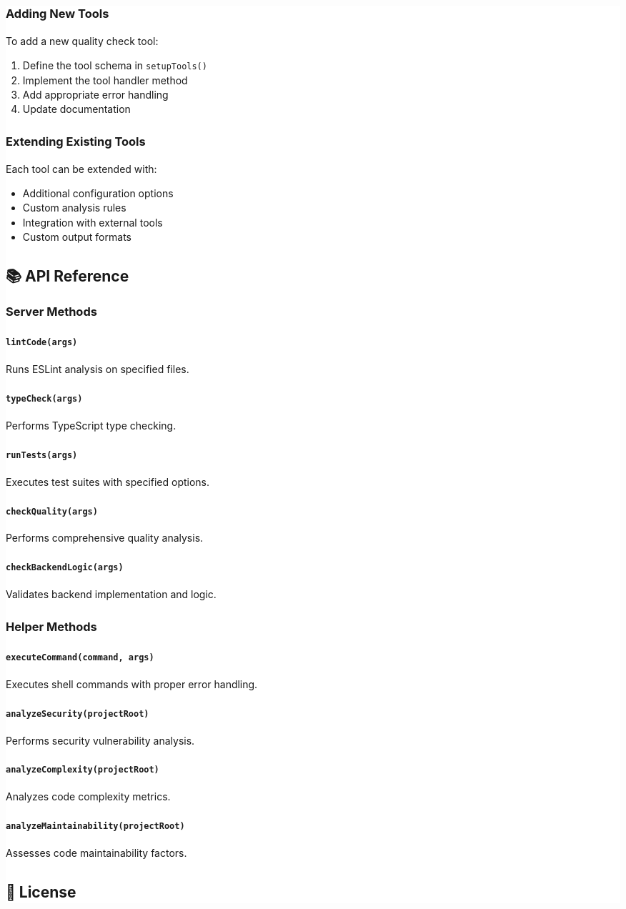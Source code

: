 ### Adding New Tools
To add a new quality check tool:

1. Define the tool schema in `setupTools()`
2. Implement the tool handler method
3. Add appropriate error handling
4. Update documentation

### Extending Existing Tools
Each tool can be extended with:

- Additional configuration options
- Custom analysis rules
- Integration with external tools
- Custom output formats

## 📚 API Reference

### Server Methods

#### `lintCode(args)`
Runs ESLint analysis on specified files.

#### `typeCheck(args)`
Performs TypeScript type checking.

#### `runTests(args)`
Executes test suites with specified options.

#### `checkQuality(args)`
Performs comprehensive quality analysis.

#### `checkBackendLogic(args)`
Validates backend implementation and logic.

### Helper Methods

#### `executeCommand(command, args)`
Executes shell commands with proper error handling.

#### `analyzeSecurity(projectRoot)`
Performs security vulnerability analysis.

#### `analyzeComplexity(projectRoot)`
Analyzes code complexity metrics.

#### `analyzeMaintainability(projectRoot)`
Assesses code maintainability factors.

## 📄 License
